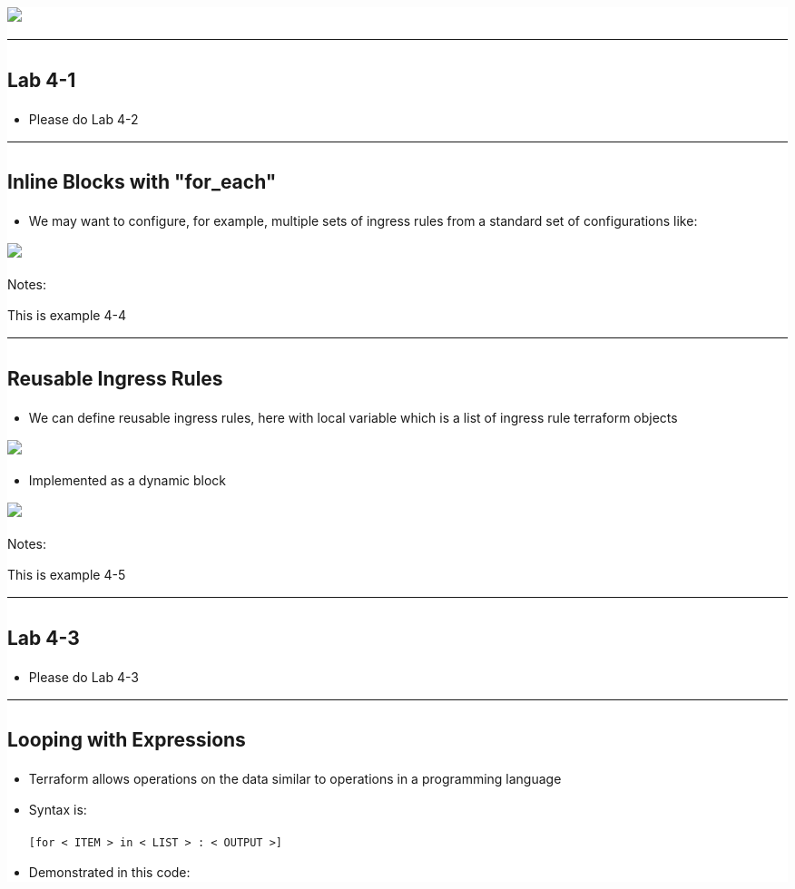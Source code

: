 ![](../artwork/Ex-4-3-3.png)

---

## Lab 4-1

* Please do Lab 4-2

---

## Inline Blocks with "for_each"

* We may want to configure, for example, multiple sets of ingress rules from a standard set of configurations like:

![](../artwork/Ex-4-4-1.png)

Notes:

This is example 4-4

---
## Reusable Ingress Rules 

* We can define reusable ingress rules, here with local variable which is a list of ingress rule terraform objects

![](../artwork/Ex-4-5-1.png)

* Implemented as a dynamic block

![](../artwork/Ex-4-5-2.png)

Notes:

This is example 4-5

---

## Lab 4-3

* Please do Lab 4-3

---

## Looping with Expressions

* Terraform allows operations on the data similar to operations in a programming language

* Syntax is:
  ```
  [for < ITEM > in < LIST > : < OUTPUT >]
  ```
* Demonstrated in this code:
  